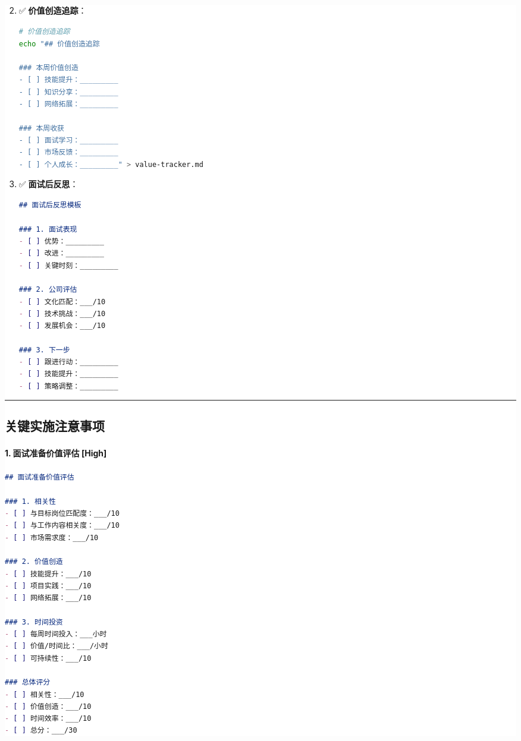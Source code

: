 
2. ✅ **价值创造追踪**：
   ```bash
   # 价值创造追踪
   echo "## 价值创造追踪

   ### 本周价值创造
   - [ ] 技能提升：_________
   - [ ] 知识分享：_________
   - [ ] 网络拓展：_________

   ### 本周收获
   - [ ] 面试学习：_________
   - [ ] 市场反馈：_________
   - [ ] 个人成长：_________" > value-tracker.md
   ```

3. ✅ **面试后反思**：
   ```markdown
   ## 面试后反思模板

   ### 1. 面试表现
   - [ ] 优势：_________
   - [ ] 改进：_________
   - [ ] 关键时刻：_________

   ### 2. 公司评估
   - [ ] 文化匹配：___/10
   - [ ] 技术挑战：___/10
   - [ ] 发展机会：___/10

   ### 3. 下一步
   - [ ] 跟进行动：_________
   - [ ] 技能提升：_________
   - [ ] 策略调整：_________
   ```

---

## 关键实施注意事项

#### 1. 面试准备价值评估 [High]

```markdown
## 面试准备价值评估
   
### 1. 相关性
- [ ] 与目标岗位匹配度：___/10
- [ ] 与工作内容相关度：___/10
- [ ] 市场需求度：___/10
   
### 2. 价值创造
- [ ] 技能提升：___/10
- [ ] 项目实践：___/10
- [ ] 网络拓展：___/10
   
### 3. 时间投资
- [ ] 每周时间投入：___小时
- [ ] 价值/时间比：___/小时
- [ ] 可持续性：___/10
   
### 总体评分
- [ ] 相关性：___/10
- [ ] 价值创造：___/10
- [ ] 时间效率：___/10
- [ ] 总分：___/30
```